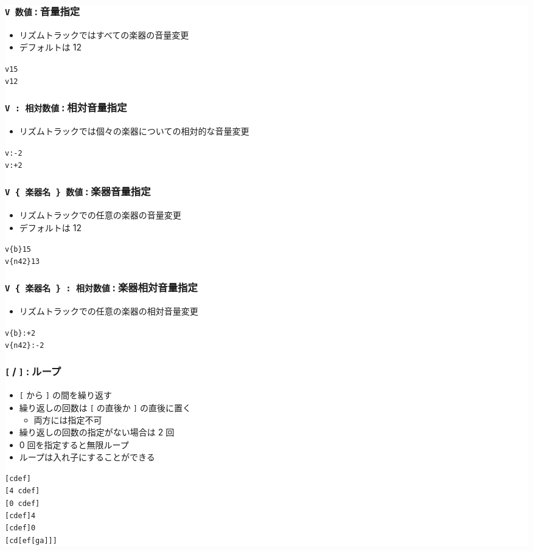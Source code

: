 ### `V 数値` : 音量指定

- リズムトラックではすべての楽器の音量変更
- デフォルトは 12

```
v15
v12
```

### `V : 相対数値` : 相対音量指定

- リズムトラックでは個々の楽器についての相対的な音量変更

```
v:-2
v:+2
```

### `V { 楽器名 } 数値` : 楽器音量指定

- リズムトラックでの任意の楽器の音量変更
- デフォルトは 12

```
v{b}15
v{n42}13
```

### `V { 楽器名 } : 相対数値` : 楽器相対音量指定

- リズムトラックでの任意の楽器の相対音量変更

```
v{b}:+2
v{n42}:-2
```

### `[` / `]` : ループ

- `[` から `]` の間を繰り返す
- 繰り返しの回数は `[` の直後か `]` の直後に置く
  - 両方には指定不可
- 繰り返しの回数の指定がない場合は 2 回
- 0 回を指定すると無限ループ
- ループは入れ子にすることができる

```
[cdef]
[4 cdef]
[0 cdef]
[cdef]4
[cdef]0
[cd[ef[ga]]]
```
